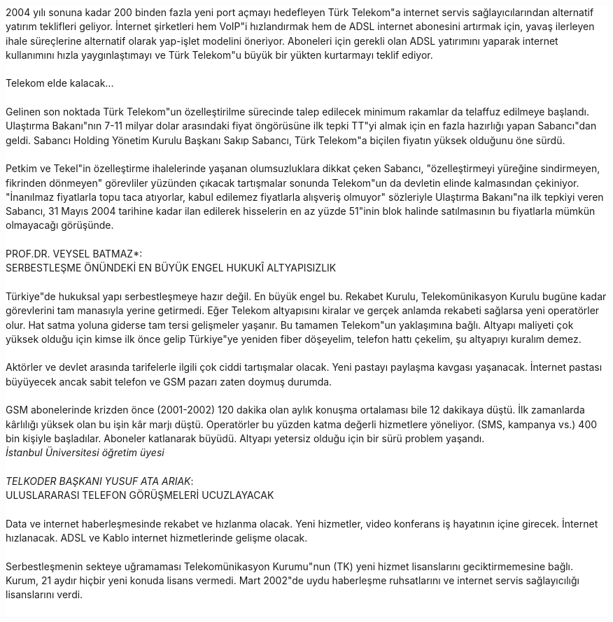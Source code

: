  2004 yılı sonuna kadar 200 binden fazla yeni port açmayı hedefleyen Türk Telekom"a internet servis sağlayıcılarından alternatif yatırım teklifleri geliyor. İnternet şirketleri hem VoIP"i hızlandırmak hem de ADSL internet abonesini artırmak için, yavaş ilerleyen ihale süreçlerine alternatif olarak yap-işlet modelini öneriyor. Aboneleri için gerekli olan ADSL yatırımını yaparak internet kullanımını hızla yaygınlaştımayı ve Türk Telekom"u büyük bir yükten kurtarmayı teklif ediyor.
 <br/>
 <br/>
 Telekom elde kalacak...
 <br/>
 <br/>
 Gelinen son noktada Türk Telekom"un özelleştirilme sürecinde talep edilecek minimum rakamlar da telaffuz edilmeye başlandı. Ulaştırma Bakanı"nın 7-11 milyar dolar arasındaki fiyat öngörüsüne ilk tepki TT"yi almak için en fazla hazırlığı yapan Sabancı"dan geldi. Sabancı Holding Yönetim Kurulu Başkanı Sakıp Sabancı, Türk Telekom"a biçilen fiyatın yüksek olduğunu öne sürdü.
 <br/>
 <br/>
 Petkim ve Tekel"in özelleştirme ihalelerinde yaşanan olumsuzluklara dikkat çeken Sabancı, "özelleştirmeyi yüreğine sindirmeyen, fikrinden dönmeyen" görevliler yüzünden çıkacak tartışmalar sonunda Telekom"un da devletin elinde kalmasından çekiniyor. "İnanılmaz fiyatlarla topu taca atıyorlar, kabul edilemez fiyatlarla alışveriş olmuyor" sözleriyle Ulaştırma Bakanı"na ilk tepkiyi veren Sabancı, 31 Mayıs 2004 tarihine kadar ilan edilerek hisselerin en az yüzde 51"inin blok halinde satılmasının bu fiyatlarla mümkün olmayacağı görüşünde.
 <br/>
 <br/>
 PROF.DR. VEYSEL BATMAZ*:
 <br/>
 SERBESTLEŞME ÖNÜNDEKİ EN BÜYÜK ENGEL HUKUKÎ ALTYAPISIZLIK
 <br/>
 <br/>
 Türkiye"de hukuksal yapı serbestleşmeye hazır değil. En büyük engel bu. Rekabet Kurulu, Telekomünikasyon Kurulu bugüne kadar görevlerini tam manasıyla yerine getirmedi. Eğer Telekom altyapısını kiralar ve gerçek anlamda rekabeti sağlarsa yeni operatörler olur. Hat satma yoluna giderse tam tersi gelişmeler yaşanır. Bu tamamen Telekom"un yaklaşımına bağlı. Altyapı maliyeti çok yüksek olduğu için kimse ilk önce gelip Türkiye"ye yeniden fiber döşeyelim, telefon hattı çekelim, şu altyapıyı kuralım demez.
 <br/>
 <br/>
 Aktörler ve devlet arasında tarifelerle ilgili çok ciddi tartışmalar olacak. Yeni pastayı paylaşma kavgası yaşanacak. İnternet pastası büyüyecek ancak sabit telefon ve GSM pazarı zaten doymuş durumda.
 <br/>
 <br/>
 GSM abonelerinde krizden önce (2001-2002) 120 dakika olan aylık konuşma ortalaması bile 12 dakikaya düştü. İlk zamanlarda kârlılığı yüksek olan bu işin kâr marjı düştü. Operatörler bu yüzden katma değerli hizmetlere yöneliyor. (SMS, kampanya vs.) 400 bin kişiyle başladılar. Aboneler katlanarak büyüdü. Altyapı yetersiz olduğu için bir sürü problem yaşandı.
 <br/>
 *İstanbul Üniversitesi öğretim üyesi
 <br/>
 <br/>
 TELKODER BAŞKANI YUSUF ATA ARIAK*:
 <br/>
 ULUSLARARASI TELEFON GÖRÜŞMELERİ UCUZLAYACAK
 <br/>
 <br/>
 Data ve internet haberleşmesinde rekabet ve hızlanma olacak. Yeni hizmetler, video konferans iş hayatının içine girecek. İnternet hızlanacak. ADSL ve Kablo internet hizmetlerinde gelişme olacak.
 <br/>
 <br/>
 Serbestleşmenin sekteye uğramaması Telekomünikasyon Kurumu"nun (TK) yeni hizmet lisanslarını geciktirmemesine bağlı. Kurum, 21 aydır hiçbir yeni konuda lisans vermedi. Mart 2002"de uydu haberleşme ruhsatlarını ve internet servis sağlayıcılığı lisanslarını verdi.
 <br/>
 <br/>